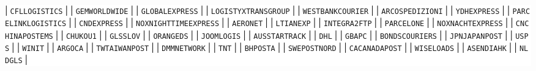 | `CFLLOGISTICS` |
| `GEMWORLDWIDE` |
| `GLOBALEXPRESS` |
| `LOGISTYXTRANSGROUP` |
| `WESTBANKCOURIER` |
| `ARCOSPEDIZIONI` |
| `YDHEXPRESS` |
| `PARCELINKLOGISTICS` |
| `CNDEXPRESS` |
| `NOXNIGHTTIMEEXPRESS` |
| `AERONET` |
| `LTIANEXP` |
| `INTEGRA2FTP` |
| `PARCELONE` |
| `NOXNACHTEXPRESS` |
| `CNCHINAPOSTEMS` |
| `CHUKOU1` |
| `GLSSLOV` |
| `ORANGEDS` |
| `JOOMLOGIS` |
| `AUSSTARTRACK` |
| `DHL` |
| `GBAPC` |
| `BONDSCOURIERS` |
| `JPNJAPANPOST` |
| `USPS` |
| `WINIT` |
| `ARGOCA` |
| `TWTAIWANPOST` |
| `DMMNETWORK` |
| `TNT` |
| `BHPOSTA` |
| `SWEPOSTNORD` |
| `CACANADAPOST` |
| `WISELOADS` |
| `ASENDIAHK` |
| `NLDGLS` |